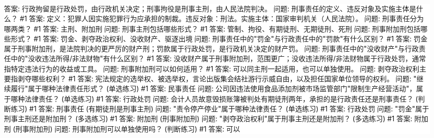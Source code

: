 答案: 行政拘留是行政处罚，由行政机关决定；刑事拘役是刑事主刑，由人民法院判决。
问题: 刑事责任的定义、违反对象及实施主体是什么？
  #1
答案: 定义：犯罪人因实施犯罪行为应承担的制裁。违反对象：刑法。实施主体：国家审判机关（人民法院）。
问题: 刑事责任分为哪两类？
  #1
答案: 主刑、附加刑
问题: 刑事主刑包括哪些形式？
  #1
答案: 管制、拘役、有期徒刑、无期徒刑、死刑
问题: 刑事附加刑包括哪些形式？
  #1
答案: 罚金、剥夺政治权利、没收财产、驱逐出境
问题: 刑事责任中的"罚金"与行政责任中的"罚款"有什么区别？
  #1
答案: 罚金属于刑事附加刑，是法院判决的更严厉的财产刑；罚款属于行政处罚，是行政机关决定的财产罚。
问题: 刑事责任中的"没收财产"与行政责任中的"没收违法所得/非法财物"有什么区别？
  #1
答案: 没收财产属于刑事附加刑，范围更广；没收违法所得/非法财物属于行政处罚，通常指特定违法行为的收益或工具。
问题: 刑事附加刑可以如何适用？
  #1
答案: 可以同主刑一起适用，也可以单独使用。
问题: 剥夺政治权利主要指剥夺哪些权利？
  #1
答案: 宪法规定的选举权、被选举权，言论出版集会结社游行示威自由，以及担任国家单位领导的权利。
问题: "继续履行"属于哪种法律责任形式？ (单选练习)
  #1
答案: 民事责任
问题: 公司因违法使用食品添加剂被市场监管部门"限制生产经营活动"，属于哪种法律责任？ (单选练习)
  #1
答案: 行政处罚
问题: 会计人员故意毁损账簿被判处有期徒刑两年，承担的是行政责任还是刑事责任？ (判断练习)
  #1
答案: 刑事责任 (有期徒刑是刑事主刑)
问题: "责令停产停业"属于哪种法律责任？ (单选练习)
  #1
答案: 行政处罚
问题: "罚金"属于刑事主刑还是附加刑？ (多选练习)
  #1
答案: 附加刑 (刑事附加刑)
问题: "剥夺政治权利"属于刑事主刑还是附加刑？ (多选练习)
  #1
答案: 附加刑 (刑事附加刑)
问题: 刑事附加刑可以单独使用吗？ (判断练习)
  #1
答案: 可以
